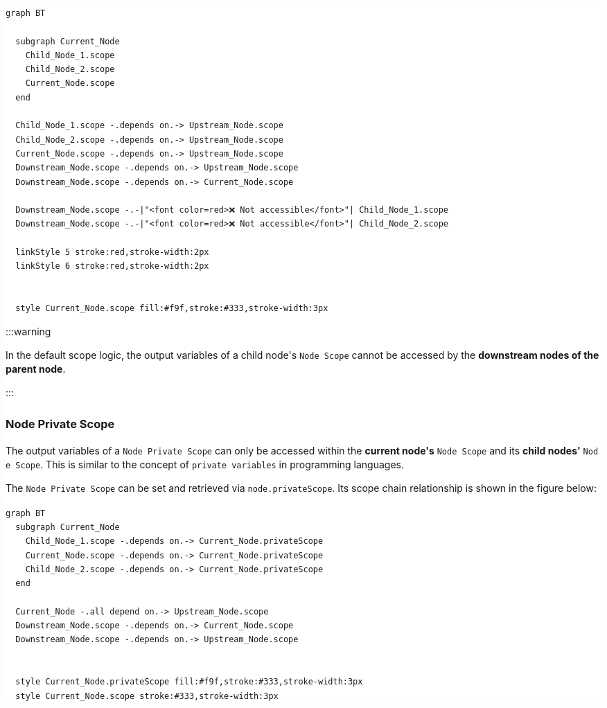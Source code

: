```mermaid
graph BT

  subgraph Current_Node
    Child_Node_1.scope
    Child_Node_2.scope
    Current_Node.scope
  end

  Child_Node_1.scope -.depends on.-> Upstream_Node.scope
  Child_Node_2.scope -.depends on.-> Upstream_Node.scope
  Current_Node.scope -.depends on.-> Upstream_Node.scope
  Downstream_Node.scope -.depends on.-> Upstream_Node.scope
  Downstream_Node.scope -.depends on.-> Current_Node.scope

  Downstream_Node.scope -.-|"<font color=red>❌ Not accessible</font>"| Child_Node_1.scope
  Downstream_Node.scope -.-|"<font color=red>❌ Not accessible</font>"| Child_Node_2.scope

  linkStyle 5 stroke:red,stroke-width:2px
  linkStyle 6 stroke:red,stroke-width:2px


  style Current_Node.scope fill:#f9f,stroke:#333,stroke-width:3px
```

:::warning

In the default scope logic, the output variables of a child node's `Node Scope` cannot be accessed by the **downstream nodes of the parent node**.

:::

### Node Private Scope

The output variables of a `Node Private Scope` can only be accessed within the **current node's** `Node Scope` and its **child nodes'** `Node Scope`. This is similar to the concept of `private variables` in programming languages.

The `Node Private Scope` can be set and retrieved via `node.privateScope`. Its scope chain relationship is shown in the figure below:

```mermaid
graph BT
  subgraph Current_Node
    Child_Node_1.scope -.depends on.-> Current_Node.privateScope
    Current_Node.scope -.depends on.-> Current_Node.privateScope
    Child_Node_2.scope -.depends on.-> Current_Node.privateScope
  end

  Current_Node -.all depend on.-> Upstream_Node.scope
  Downstream_Node.scope -.depends on.-> Current_Node.scope
  Downstream_Node.scope -.depends on.-> Upstream_Node.scope


  style Current_Node.privateScope fill:#f9f,stroke:#333,stroke-width:3px
  style Current_Node.scope stroke:#333,stroke-width:3px
```
